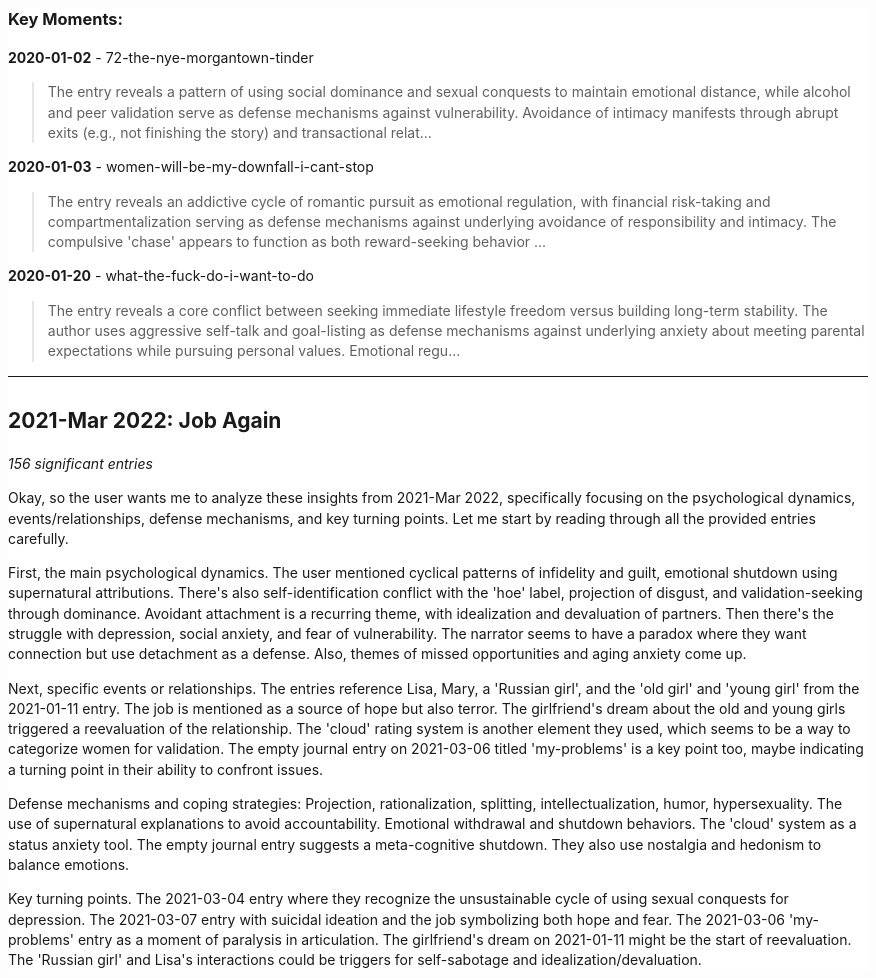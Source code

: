 ### Key Moments:

**2020-01-02** - 72-the-nye-morgantown-tinder
> The entry reveals a pattern of using social dominance and sexual conquests to maintain emotional distance, while alcohol and peer validation serve as defense mechanisms against vulnerability. Avoidance of intimacy manifests through abrupt exits (e.g., not finishing the story) and transactional relat...

**2020-01-03** - women-will-be-my-downfall-i-cant-stop
> The entry reveals an addictive cycle of romantic pursuit as emotional regulation, with financial risk-taking and compartmentalization serving as defense mechanisms against underlying avoidance of responsibility and intimacy. The compulsive 'chase' appears to function as both reward-seeking behavior ...

**2020-01-20** - what-the-fuck-do-i-want-to-do
> The entry reveals a core conflict between seeking immediate lifestyle freedom versus building long-term stability. The author uses aggressive self-talk and goal-listing as defense mechanisms against underlying anxiety about meeting parental expectations while pursuing personal values. Emotional regu...

---

## 2021-Mar 2022: Job Again

*156 significant entries*

<think>
Okay, so the user wants me to analyze these insights from 2021-Mar 2022, specifically focusing on the psychological dynamics, events/relationships, defense mechanisms, and key turning points. Let me start by reading through all the provided entries carefully.

First, the main psychological dynamics. The user mentioned cyclical patterns of infidelity and guilt, emotional shutdown using supernatural attributions. There's also self-identification conflict with the 'hoe' label, projection of disgust, and validation-seeking through dominance. Avoidant attachment is a recurring theme, with idealization and devaluation of partners. Then there's the struggle with depression, social anxiety, and fear of vulnerability. The narrator seems to have a paradox where they want connection but use detachment as a defense. Also, themes of missed opportunities and aging anxiety come up.

Next, specific events or relationships. The entries reference Lisa, Mary, a 'Russian girl', and the 'old girl' and 'young girl' from the 2021-01-11 entry. The job is mentioned as a source of hope but also terror. The girlfriend's dream about the old and young girls triggered a reevaluation of the relationship. The 'cloud' rating system is another element they used, which seems to be a way to categorize women for validation. The empty journal entry on 2021-03-06 titled 'my-problems' is a key point too, maybe indicating a turning point in their ability to confront issues.

Defense mechanisms and coping strategies: Projection, rationalization, splitting, intellectualization, humor, hypersexuality. The use of supernatural explanations to avoid accountability. Emotional withdrawal and shutdown behaviors. The 'cloud' system as a status anxiety tool. The empty journal entry suggests a meta-cognitive shutdown. They also use nostalgia and hedonism to balance emotions.

Key turning points. The 2021-03-04 entry where they recognize the unsustainable cycle of using sexual conquests for depression. The 2021-03-07 entry with suicidal ideation and the job symbolizing both hope and fear. The 2021-03-06 'my-problems' entry as a moment of paralysis in articulation. The girlfriend's dream on 2021-01-11 might be the start of reevaluation. The 'Russian girl' and Lisa's interactions could be triggers for self-sabotage and idealization/devaluation.
